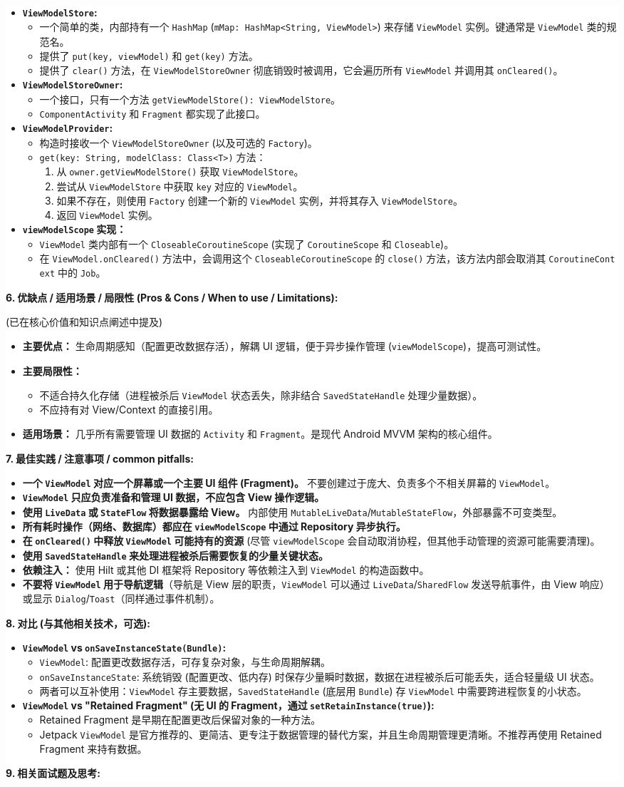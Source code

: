 *   **`ViewModelStore`:**
    *   一个简单的类，内部持有一个 `HashMap` (`mMap: HashMap<String, ViewModel>`) 来存储 `ViewModel` 实例。键通常是 `ViewModel` 类的规范名。
    *   提供了 `put(key, viewModel)` 和 `get(key)` 方法。
    *   提供了 `clear()` 方法，在 `ViewModelStoreOwner` 彻底销毁时被调用，它会遍历所有 `ViewModel` 并调用其 `onCleared()`。
*   **`ViewModelStoreOwner`:**
    *   一个接口，只有一个方法 `getViewModelStore(): ViewModelStore`。
    *   `ComponentActivity` 和 `Fragment` 都实现了此接口。
*   **`ViewModelProvider`:**
    *   构造时接收一个 `ViewModelStoreOwner` (以及可选的 `Factory`)。
    *   `get(key: String, modelClass: Class<T>)` 方法：
        1.  从 `owner.getViewModelStore()` 获取 `ViewModelStore`。
        2.  尝试从 `ViewModelStore` 中获取 `key` 对应的 `ViewModel`。
        3.  如果不存在，则使用 `Factory` 创建一个新的 `ViewModel` 实例，并将其存入 `ViewModelStore`。
        4.  返回 `ViewModel` 实例。
*   **`viewModelScope` 实现：**
    *   `ViewModel` 类内部有一个 `CloseableCoroutineScope` (实现了 `CoroutineScope` 和 `Closeable`)。
    *   在 `ViewModel.onCleared()` 方法中，会调用这个 `CloseableCoroutineScope` 的 `close()` 方法，该方法内部会取消其 `CoroutineContext` 中的 `Job`。

**6. 优缺点 / 适用场景 / 局限性 (Pros & Cons / When to use / Limitations):**

(已在核心价值和知识点阐述中提及)
*   **主要优点：** 生命周期感知（配置更改数据存活），解耦 UI 逻辑，便于异步操作管理 (`viewModelScope`)，提高可测试性。
*   **主要局限性：**
    *   不适合持久化存储（进程被杀后 `ViewModel` 状态丢失，除非结合 `SavedStateHandle` 处理少量数据）。
    *   不应持有对 View/Context 的直接引用。

*   **适用场景：** 几乎所有需要管理 UI 数据的 `Activity` 和 `Fragment`。是现代 Android MVVM 架构的核心组件。

**7. 最佳实践 / 注意事项 / common pitfalls:**

*   **一个 `ViewModel` 对应一个屏幕或一个主要 UI 组件 (Fragment)。** 不要创建过于庞大、负责多个不相关屏幕的 `ViewModel`。
*   **`ViewModel` 只应负责准备和管理 UI 数据，不应包含 View 操作逻辑。**
*   **使用 `LiveData` 或 `StateFlow` 将数据暴露给 View。** 内部使用 `MutableLiveData`/`MutableStateFlow`，外部暴露不可变类型。
*   **所有耗时操作（网络、数据库）都应在 `viewModelScope` 中通过 Repository 异步执行。**
*   **在 `onCleared()` 中释放 `ViewModel` 可能持有的资源** (尽管 `viewModelScope` 会自动取消协程，但其他手动管理的资源可能需要清理)。
*   **使用 `SavedStateHandle` 来处理进程被杀后需要恢复的少量关键状态。**
*   **依赖注入：** 使用 Hilt 或其他 DI 框架将 Repository 等依赖注入到 `ViewModel` 的构造函数中。
*   **不要将 `ViewModel` 用于导航逻辑**（导航是 View 层的职责，`ViewModel` 可以通过 `LiveData`/`SharedFlow` 发送导航事件，由 View 响应）或显示 `Dialog`/`Toast`（同样通过事件机制）。

**8. 对比 (与其他相关技术，可选):**

*   **`ViewModel` vs `onSaveInstanceState(Bundle)`:**
    *   `ViewModel`: 配置更改数据存活，可存复杂对象，与生命周期解耦。
    *   `onSaveInstanceState`: 系统销毁 (配置更改、低内存) 时保存少量瞬时数据，数据在进程被杀后可能丢失，适合轻量级 UI 状态。
    *   两者可以互补使用：`ViewModel` 存主要数据，`SavedStateHandle` (底层用 `Bundle`) 存 `ViewModel` 中需要跨进程恢复的小状态。
*   **`ViewModel` vs "Retained Fragment" (无 UI 的 Fragment，通过 `setRetainInstance(true)`):**
    *   Retained Fragment 是早期在配置更改后保留对象的一种方法。
    *   Jetpack `ViewModel` 是官方推荐的、更简洁、更专注于数据管理的替代方案，并且生命周期管理更清晰。不推荐再使用 Retained Fragment 来持有数据。

**9. 相关面试题及思考:**
